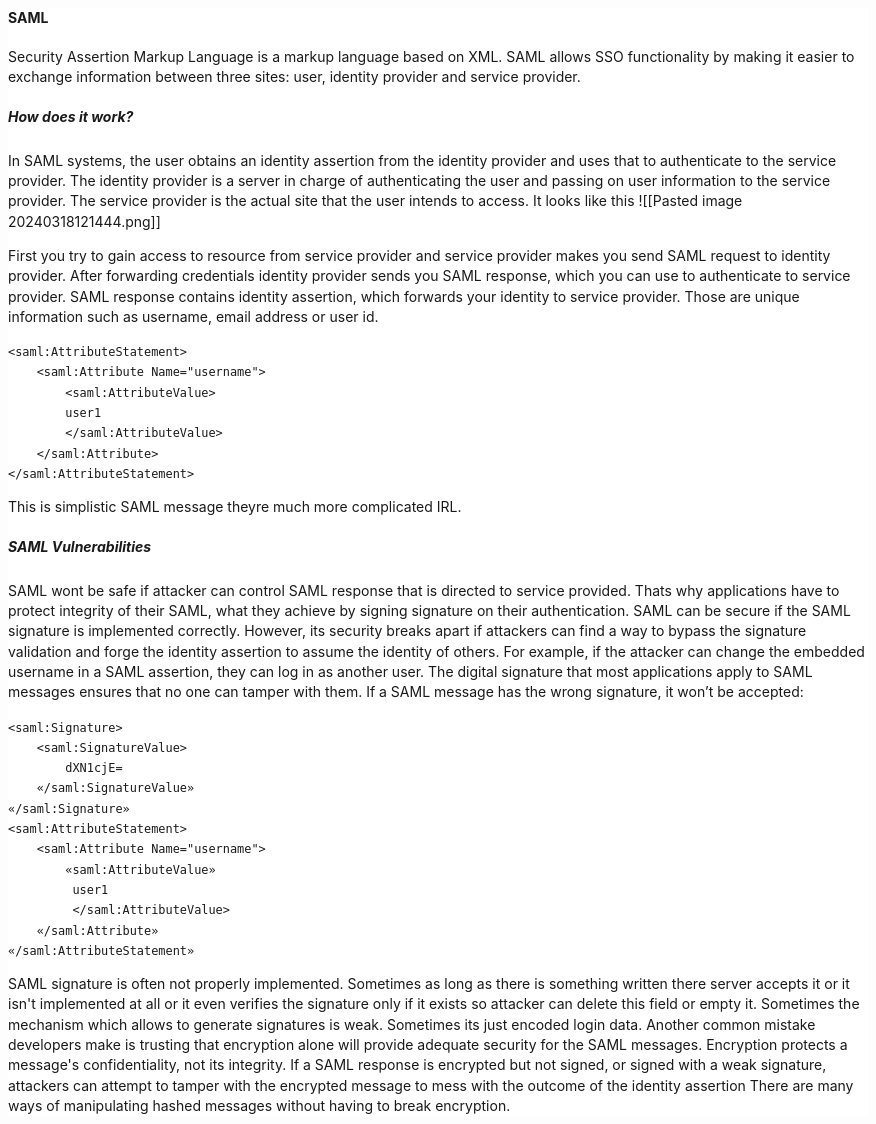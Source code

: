 #### SAML
Security Assertion Markup Language is a markup language based on XML. SAML allows SSO functionality by making it easier to exchange information between three sites: user, identity provider and service provider.

##### How does it work?
In SAML systems, the user obtains an identity assertion from the identity provider and uses that to authenticate to the service provider. The identity provider is a server in charge of authenticating the user and passing on user information to the service provider. The service provider is the actual site that the user intends to access.
It looks like this
![[Pasted image 20240318121444.png]]

First you try to gain access to resource from service provider and service provider makes you send SAML request to identity provider. After forwarding credentials identity provider sends you SAML response, which you can use to authenticate to service provider. SAML response contains identity assertion, which forwards your identity to service provider. Those are unique information such as username, email address or user id. 
```
<saml:AttributeStatement>
	<saml:Attribute Name="username"> 
		<saml:AttributeValue>
		user1 
		</saml:AttributeValue> 
	</saml:Attribute>
</saml:AttributeStatement>
```
This is simplistic SAML message theyre much more complicated IRL.

##### SAML Vulnerabilities
SAML wont be safe if attacker can control SAML response that is directed to service provided. Thats why applications have to protect integrity of their SAML, what they achieve by signing signature on their authentication.
SAML can be secure if the SAML signature is implemented correctly. However, its security breaks apart if attackers can find a way to bypass the signature validation and forge the identity assertion to assume the identity of others. For example, if the attacker can change the embedded username in a SAML assertion, they can log in as another user.
The digital signature that most applications apply to SAML messages ensures that no one can tamper with them. If a SAML message has the wrong signature, it won’t be accepted:
```
<saml:Signature> 
	<saml:SignatureValue> 
		dXN1cjE= 
	«/saml:SignatureValue»
«/saml:Signature» 
<saml:AttributeStatement> 
	<saml:Attribute Name="username"> 
		«saml:AttributeValue»
		 user1 
		 </saml:AttributeValue> 
	«/saml:Attribute» 
«/saml:AttributeStatement»
```
SAML signature is often not properly implemented. Sometimes as long as there is something written there server accepts it or it isn't implemented at all or it even verifies the signature only if it exists so attacker can delete this field or empty it. 
Sometimes the mechanism which allows to generate signatures is weak. Sometimes its just encoded login data.
Another common mistake developers make is trusting that encryption alone will provide adequate security for the SAML messages. Encryption protects a message's confidentiality, not its integrity. If a SAML response is encrypted but not signed, or signed with a weak signature, attackers can attempt to tamper with the encrypted message to mess with the outcome of the identity assertion
There are many ways of manipulating hashed messages without having to break encryption.